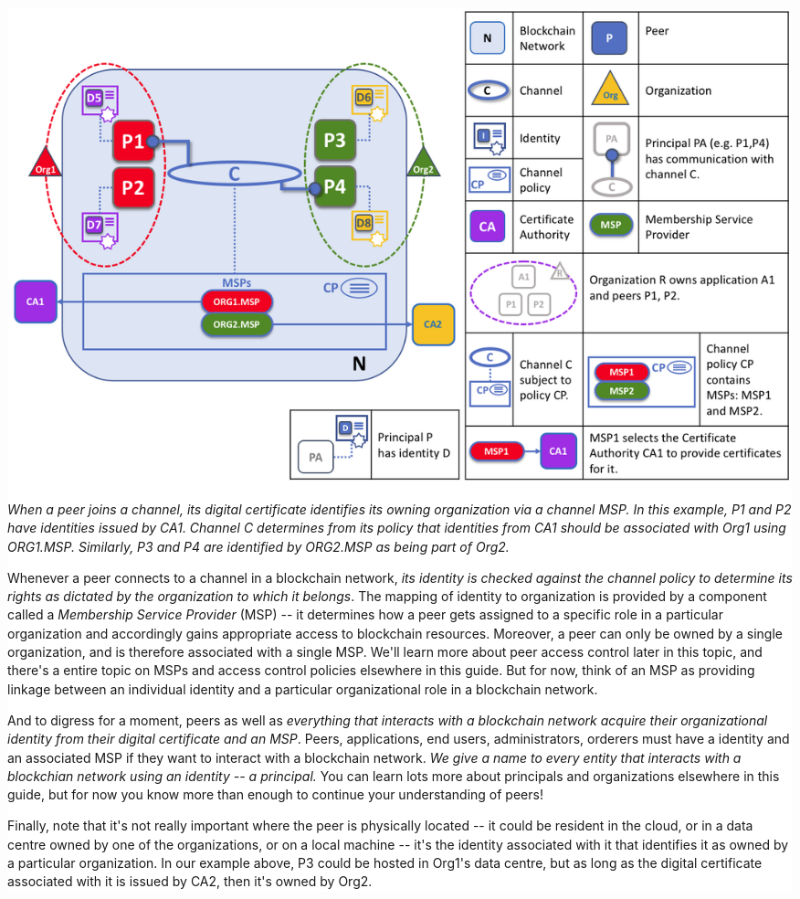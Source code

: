 ![Peer9](./peers.diagram.9.png)

*When a peer joins a channel, its digital certificate identifies its owning organization via a channel MSP. In this example, P1 and P2 have identities issued by CA1. Channel C determines from its policy that identities from CA1 should be associated with Org1 using ORG1.MSP. Similarly, P3 and P4 are identified by ORG2.MSP as being part of Org2.*

Whenever a peer connects to a channel in a blockchain network, *its identity is checked against the channel policy to determine its rights as dictated by the organization to which it belongs*. The mapping of identity to organization is provided by a component called a *Membership Service Provider* (MSP) -- it determines how a peer gets assigned to a specific role in a particular organization and accordingly gains appropriate access to blockchain resources. Moreover, a peer can only be owned by a single organization, and is therefore associated with a single MSP. We'll learn more about peer access control later in this topic, and there's a entire topic on MSPs and access control policies elsewhere in this guide. But for now, think of an MSP as providing linkage between an individual identity and a particular organizational role in a blockchain network.

And to digress for a moment, peers as well as *everything that interacts with a blockchain network acquire their organizational identity from their digital certificate and an MSP*. Peers, applications, end users, administrators, orderers must have a identity and an associated MSP if they want to interact with a blockchain network. *We give a name to every entity that interacts with a blockchian network using an identity -- a principal.*  You can learn lots more about principals and organizations elsewhere in this guide, but for now you know more than enough to continue your understanding of peers!

Finally, note that it's not really important where the peer is physically located -- it could be resident in the cloud, or in a data centre owned by one of the organizations, or on a local machine -- it's the identity associated with it that identifies it as owned by a particular organization. In our example above, P3 could be hosted in Org1's data centre, but as long as the digital certificate associated with it is issued by CA2, then it's owned by Org2.
